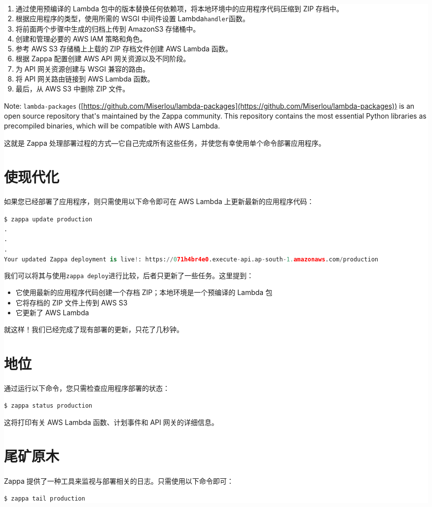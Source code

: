 1.  通过使用预编译的 Lambda 包中的版本替换任何依赖项，将本地环境中的应用程序代码压缩到 ZIP 存档中。
2.  根据应用程序的类型，使用所需的 WSGI 中间件设置 Lambda`handler`函数。
3.  将前面两个步骤中生成的归档上传到 AmazonS3 存储桶中。
4.  创建和管理必要的 AWS IAM 策略和角色。
5.  参考 AWS S3 存储桶上上载的 ZIP 存档文件创建 AWS Lambda 函数。
6.  根据 Zappa 配置创建 AWS API 网关资源以及不同阶段。
7.  为 API 网关资源创建与 WSGI 兼容的路由。
8.  将 API 网关路由链接到 AWS Lambda 函数。
9.  最后，从 AWS S3 中删除 ZIP 文件。

Note: `lambda-packages` ([https://github.com/Miserlou/lambda-packages](https://github.com/Miserlou/lambda-packages)) is an open source repository that's maintained by the Zappa community. This repository contains the most essential Python libraries as precompiled binaries, which will be compatible with AWS Lambda.

这就是 Zappa 处理部署过程的方式—它自己完成所有这些任务，并使您有幸使用单个命令部署应用程序。

# 使现代化

如果您已经部署了应用程序，则只需使用以下命令即可在 AWS Lambda 上更新最新的应用程序代码：

```py
$ zappa update production
.
.
.
Your updated Zappa deployment is live!: https://071h4br4e0.execute-api.ap-south-1.amazonaws.com/production
```

我们可以将其与使用`zappa deploy`进行比较，后者只更新了一些任务。这里提到：

*   它使用最新的应用程序代码创建一个存档 ZIP；本地环境是一个预编译的 Lambda 包
*   它将存档的 ZIP 文件上传到 AWS S3
*   它更新了 AWS Lambda

就这样！我们已经完成了现有部署的更新，只花了几秒钟。

# 地位

通过运行以下命令，您只需检查应用程序部署的状态：

```py
$ zappa status production
```

这将打印有关 AWS Lambda 函数、计划事件和 API 网关的详细信息。

# 尾矿原木

Zappa 提供了一种工具来监视与部署相关的日志。只需使用以下命令即可：

```py
$ zappa tail production
```

